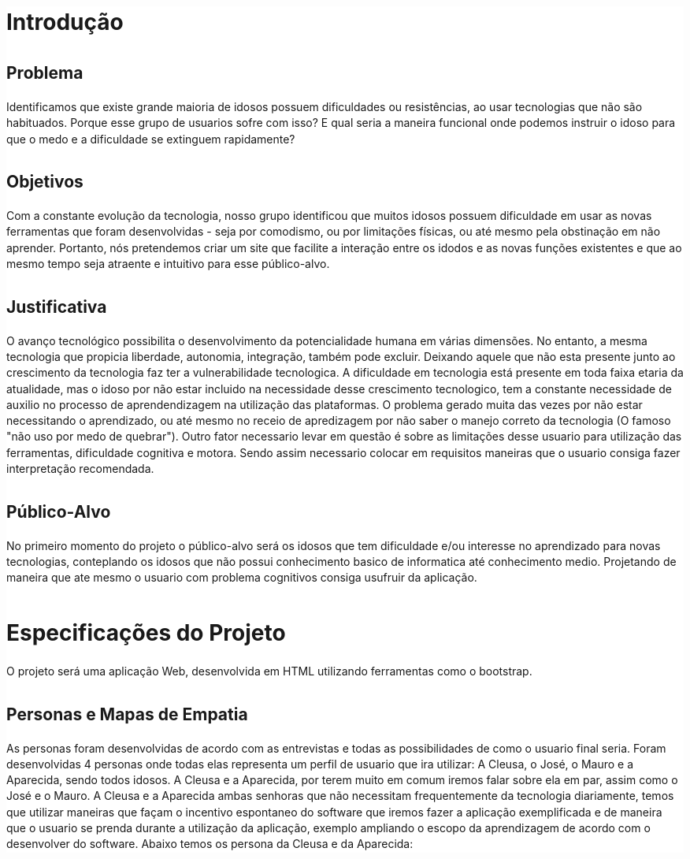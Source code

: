 
# Introdução

## Problema

  Identificamos que existe grande maioria de idosos possuem dificuldades ou resistências, ao usar tecnologias que não são habituados. Porque esse grupo de usuarios sofre com isso? E qual seria a maneira funcional onde podemos instruir o idoso para que o medo e a dificuldade se extinguem rapidamente?

## Objetivos

  Com a constante evolução da tecnologia, nosso grupo identificou que muitos idosos possuem dificuldade em usar as novas ferramentas que foram desenvolvidas - seja por comodismo, ou por limitações físicas, ou até mesmo pela obstinação em não aprender. Portanto, nós pretendemos criar um site que facilite a interação entre os idodos e as novas funções existentes e que ao mesmo tempo seja atraente e intuitivo para esse público-alvo.

## Justificativa
  O avanço tecnológico possibilita o desenvolvimento da potencialidade humana em várias dimensões. No entanto, a mesma tecnologia que propicia liberdade, autonomia, integração, também pode excluir. Deixando aquele que não esta presente junto ao crescimento da tecnologia faz ter a vulnerabilidade tecnologica. 
  A dificuldade em tecnologia está presente em toda faixa etaria da atualidade, mas o idoso por não estar incluido na necessidade desse crescimento tecnologico, tem a constante necessidade de auxilio no processo de aprendendizagem na utilização das plataformas. O problema gerado muita das vezes por não estar necessitando o aprendizado, ou até mesmo no receio de apredizagem por não saber o manejo correto da tecnologia (O famoso "não uso por medo de quebrar").
  Outro fator necessario levar em questão é sobre as limitações desse usuario para utilização das ferramentas, dificuldade cognitiva e motora. Sendo assim necessario colocar em requisitos maneiras que o usuario consiga fazer interpretação recomendada.

## Público-Alvo

  No primeiro momento do projeto o público-alvo será os idosos que tem dificuldade e/ou interesse no aprendizado para novas tecnologias, conteplando os idosos que não possui conhecimento basico de informatica até conhecimento medio. Projetando de maneira que ate mesmo o usuario com problema cognitivos consiga usufruir da aplicação.

# Especificações do Projeto

  O projeto será uma aplicação Web, desenvolvida em HTML utilizando ferramentas como o bootstrap.

## Personas e Mapas de Empatia

  As personas foram desenvolvidas de acordo com as entrevistas e todas as possibilidades de como o usuario final seria. Foram desenvolvidas 4 personas onde todas elas representa um perfil de usuario que ira utilizar: A Cleusa, o José, o Mauro e a Aparecida, sendo todos idosos. A Cleusa e a Aparecida, por terem muito em comum iremos falar sobre ela em par, assim como o José e o Mauro.
  A Cleusa e a Aparecida ambas senhoras que não necessitam frequentemente da tecnologia diariamente, temos que utilizar maneiras que façam o incentivo espontaneo do software que iremos fazer a aplicação exemplificada e de maneira que o usuario se prenda durante a utilização da aplicação, exemplo ampliando o escopo da aprendizagem de acordo com o desenvolver do software.
  Abaixo temos os persona da Cleusa e da Aparecida:
  